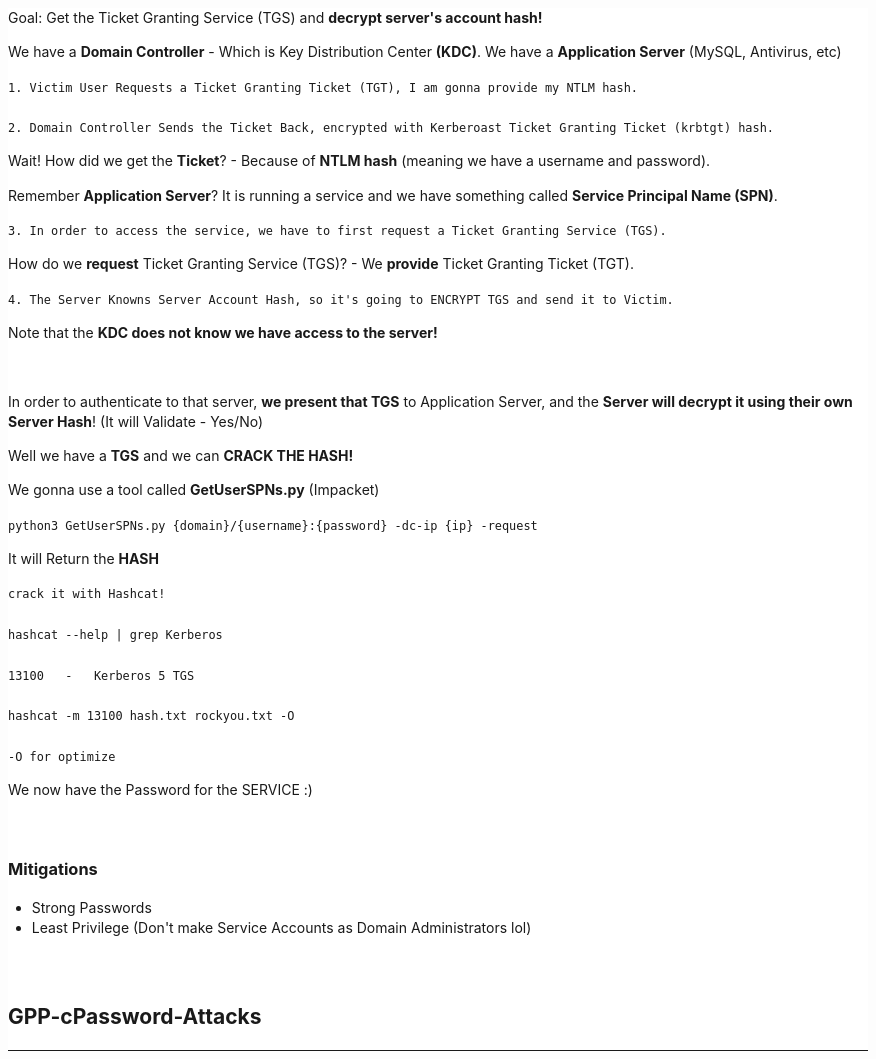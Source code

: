 Goal: Get the Ticket Granting Service (TGS) and **decrypt server's account hash!**

We have a **Domain Controller** - Which is Key Distribution Center **(KDC)**.
We have a **Application Server** (MySQL, Antivirus, etc)


	1. Victim User Requests a Ticket Granting Ticket (TGT), I am gonna provide my NTLM hash.

	2. Domain Controller Sends the Ticket Back, encrypted with Kerberoast Ticket Granting Ticket (krbtgt) hash.

Wait! How did we get the **Ticket**? - Because of **NTLM hash** (meaning we have a username and password).

Remember **Application Server**? It is running a service and we have something called **Service Principal Name (SPN)**.

	3. In order to access the service, we have to first request a Ticket Granting Service (TGS).

How do we **request** Ticket Granting Service (TGS)? - We **provide** Ticket Granting Ticket (TGT).

	4. The Server Knowns Server Account Hash, so it's going to ENCRYPT TGS and send it to Victim.

Note that the **KDC does not know we have access to the server!**

<div style="page-break-after: always;"></div>
<br>

In order to authenticate to that server, **we present that TGS** to Application Server, and the **Server will decrypt it using their own Server Hash**! (It will Validate - Yes/No)

Well we have a **TGS** and we can **CRACK THE HASH!**

We gonna use a tool called **GetUserSPNs.py** (Impacket)

	python3 GetUserSPNs.py {domain}/{username}:{password} -dc-ip {ip} -request

It will Return the **HASH**

	crack it with Hashcat!

	hashcat --help | grep Kerberos

	13100	-	Kerberos 5 TGS
	
	hashcat -m 13100 hash.txt rockyou.txt -O
	
	-O for optimize
	
We now have the Password for the SERVICE :)

<br>

### Mitigations

- Strong Passwords
- Least Privilege (Don't make Service Accounts as Domain Administrators lol)

<div style="page-break-after: always;"></div>
<br>


## GPP-cPassword-Attacks

---
